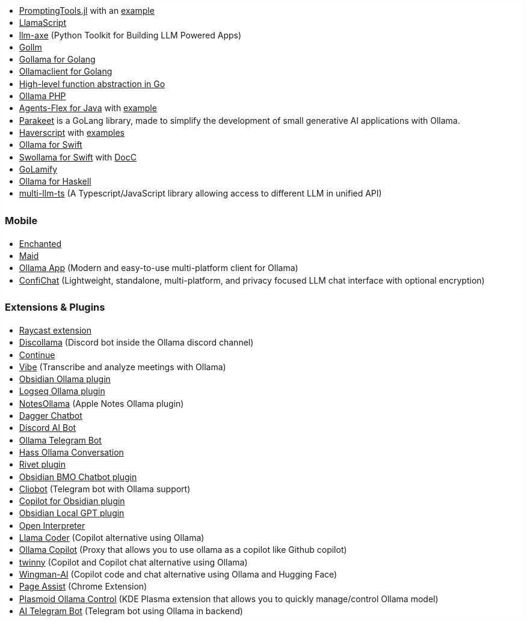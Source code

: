 - [PromptingTools.jl](https://github.com/svilupp/PromptingTools.jl) with an [example](https://svilupp.github.io/PromptingTools.jl/dev/examples/working_with_ollama)
- [LlamaScript](https://github.com/Project-Llama/llamascript)
- [llm-axe](https://github.com/emirsahin1/llm-axe) (Python Toolkit for Building LLM Powered Apps)
- [Gollm](https://docs.gollm.co/examples/ollama-example)
- [Gollama for Golang](https://github.com/jonathanhecl/gollama)
- [Ollamaclient for Golang](https://github.com/xyproto/ollamaclient)
- [High-level function abstraction in Go](https://gitlab.com/tozd/go/fun)
- [Ollama PHP](https://github.com/ArdaGnsrn/ollama-php)
- [Agents-Flex for Java](https://github.com/agents-flex/agents-flex) with [example](https://github.com/agents-flex/agents-flex/tree/main/agents-flex-llm/agents-flex-llm-ollama/src/test/java/com/agentsflex/llm/ollama)
- [Parakeet](https://github.com/parakeet-nest/parakeet) is a GoLang library, made to simplify the development of small generative AI applications with Ollama.
- [Haverscript](https://github.com/andygill/haverscript) with [examples](https://github.com/andygill/haverscript/tree/main/examples)
- [Ollama for Swift](https://github.com/mattt/ollama-swift)
- [Swollama for Swift](https://github.com/marcusziade/Swollama) with [DocC](https://marcusziade.github.io/Swollama/documentation/swollama/)
- [GoLamify](https://github.com/prasad89/golamify)
- [Ollama for Haskell](https://github.com/tusharad/ollama-haskell)
- [multi-llm-ts](https://github.com/nbonamy/multi-llm-ts) (A Typescript/JavaScript library allowing access to different LLM in unified API)

### Mobile

- [Enchanted](https://github.com/AugustDev/enchanted)
- [Maid](https://github.com/Mobile-Artificial-Intelligence/maid)
- [Ollama App](https://github.com/JHubi1/ollama-app) (Modern and easy-to-use multi-platform client for Ollama)
- [ConfiChat](https://github.com/1runeberg/confichat) (Lightweight, standalone, multi-platform, and privacy focused LLM chat interface with optional encryption)

### Extensions & Plugins

- [Raycast extension](https://github.com/MassimilianoPasquini97/raycast_ollama)
- [Discollama](https://github.com/mxyng/discollama) (Discord bot inside the Ollama discord channel)
- [Continue](https://github.com/continuedev/continue)
- [Vibe](https://github.com/thewh1teagle/vibe) (Transcribe and analyze meetings with Ollama)
- [Obsidian Ollama plugin](https://github.com/hinterdupfinger/obsidian-ollama)
- [Logseq Ollama plugin](https://github.com/omagdy7/ollama-logseq)
- [NotesOllama](https://github.com/andersrex/notesollama) (Apple Notes Ollama plugin)
- [Dagger Chatbot](https://github.com/samalba/dagger-chatbot)
- [Discord AI Bot](https://github.com/mekb-turtle/discord-ai-bot)
- [Ollama Telegram Bot](https://github.com/ruecat/ollama-telegram)
- [Hass Ollama Conversation](https://github.com/ej52/hass-ollama-conversation)
- [Rivet plugin](https://github.com/abrenneke/rivet-plugin-ollama)
- [Obsidian BMO Chatbot plugin](https://github.com/longy2k/obsidian-bmo-chatbot)
- [Cliobot](https://github.com/herval/cliobot) (Telegram bot with Ollama support)
- [Copilot for Obsidian plugin](https://github.com/logancyang/obsidian-copilot)
- [Obsidian Local GPT plugin](https://github.com/pfrankov/obsidian-local-gpt)
- [Open Interpreter](https://docs.openinterpreter.com/language-model-setup/local-models/ollama)
- [Llama Coder](https://github.com/ex3ndr/llama-coder) (Copilot alternative using Ollama)
- [Ollama Copilot](https://github.com/bernardo-bruning/ollama-copilot) (Proxy that allows you to use ollama as a copilot like Github copilot)
- [twinny](https://github.com/rjmacarthy/twinny) (Copilot and Copilot chat alternative using Ollama)
- [Wingman-AI](https://github.com/RussellCanfield/wingman-ai) (Copilot code and chat alternative using Ollama and Hugging Face)
- [Page Assist](https://github.com/n4ze3m/page-assist) (Chrome Extension)
- [Plasmoid Ollama Control](https://github.com/imoize/plasmoid-ollamacontrol) (KDE Plasma extension that allows you to quickly manage/control Ollama model)
- [AI Telegram Bot](https://github.com/tusharhero/aitelegrambot) (Telegram bot using Ollama in backend)